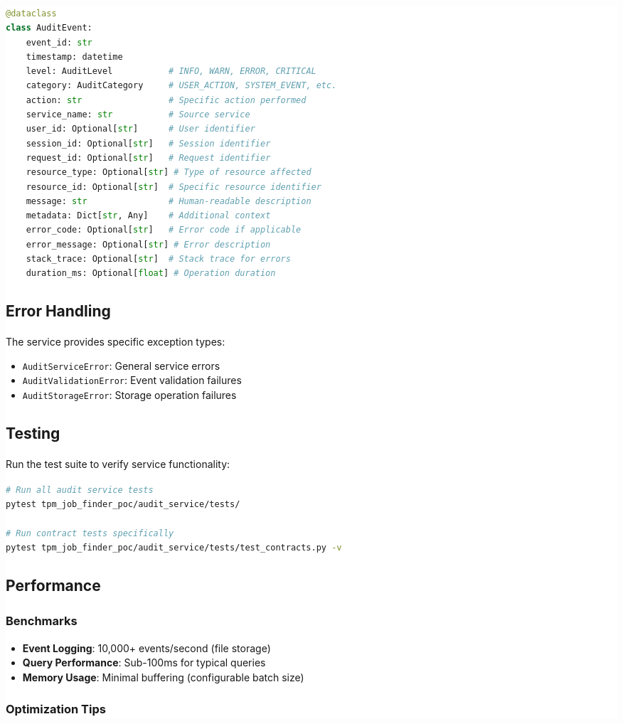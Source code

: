 ```python
@dataclass
class AuditEvent:
    event_id: str
    timestamp: datetime
    level: AuditLevel           # INFO, WARN, ERROR, CRITICAL
    category: AuditCategory     # USER_ACTION, SYSTEM_EVENT, etc.
    action: str                 # Specific action performed
    service_name: str           # Source service
    user_id: Optional[str]      # User identifier
    session_id: Optional[str]   # Session identifier
    request_id: Optional[str]   # Request identifier
    resource_type: Optional[str] # Type of resource affected
    resource_id: Optional[str]  # Specific resource identifier
    message: str                # Human-readable description
    metadata: Dict[str, Any]    # Additional context
    error_code: Optional[str]   # Error code if applicable
    error_message: Optional[str] # Error description
    stack_trace: Optional[str]  # Stack trace for errors
    duration_ms: Optional[float] # Operation duration
```

## Error Handling

The service provides specific exception types:

- `AuditServiceError`: General service errors
- `AuditValidationError`: Event validation failures
- `AuditStorageError`: Storage operation failures

## Testing

Run the test suite to verify service functionality:

```bash
# Run all audit service tests
pytest tpm_job_finder_poc/audit_service/tests/

# Run contract tests specifically
pytest tpm_job_finder_poc/audit_service/tests/test_contracts.py -v
```

## Performance

### Benchmarks

- **Event Logging**: 10,000+ events/second (file storage)
- **Query Performance**: Sub-100ms for typical queries
- **Memory Usage**: Minimal buffering (configurable batch size)

### Optimization Tips

